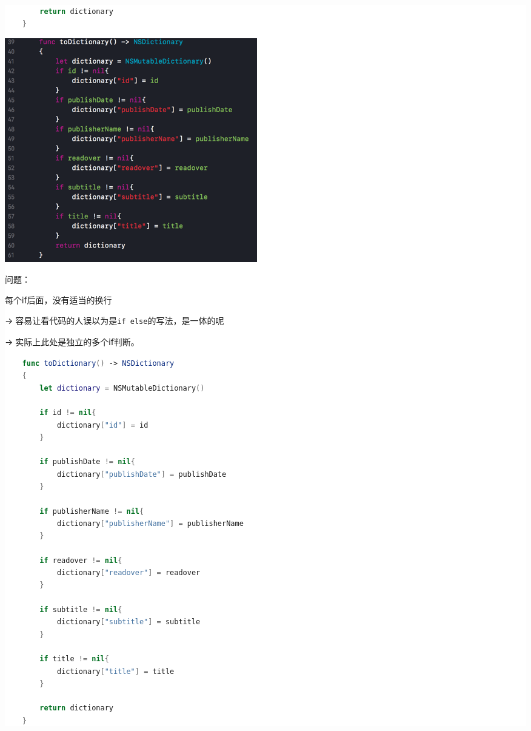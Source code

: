 ```swift
        return dictionary
    }
```

![swift代码没有加上必要的换行](../assets/img/swift_need_add_new_line.png)

问题：

每个if后面，没有适当的换行

-> 容易让看代码的人误以为是`if else`的写法，是一体的呢

-> 实际上此处是独立的多个if判断。

```swift
    func toDictionary() -> NSDictionary
    {
        let dictionary = NSMutableDictionary()
        
        if id != nil{
            dictionary["id"] = id
        }
        
        if publishDate != nil{
            dictionary["publishDate"] = publishDate
        }
        
        if publisherName != nil{
            dictionary["publisherName"] = publisherName
        }
        
        if readover != nil{
            dictionary["readover"] = readover
        }
        
        if subtitle != nil{
            dictionary["subtitle"] = subtitle
        }
        
        if title != nil{
            dictionary["title"] = title
        }
        
        return dictionary
    }
```
